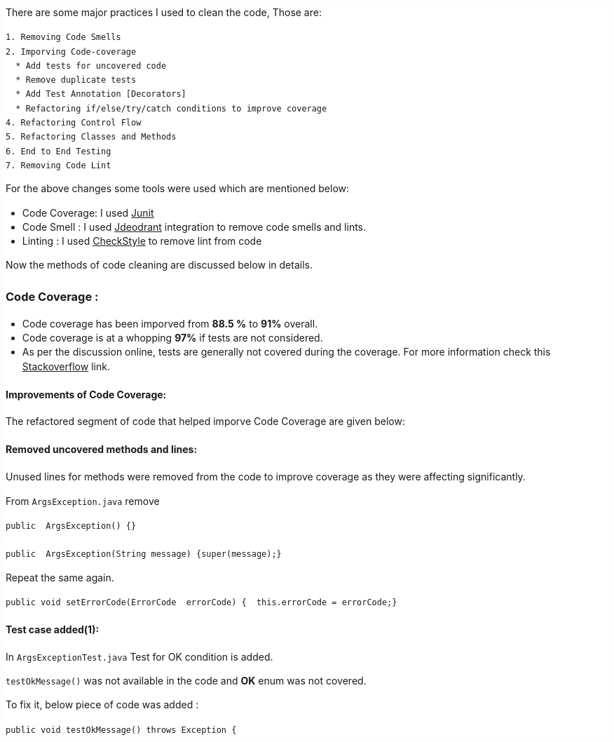There are some major practices I used to clean the code, Those are:
```
1. Removing Code Smells 
2. Imporving Code-coverage
  * Add tests for uncovered code 
  * Remove duplicate tests 
  * Add Test Annotation [Decorators]
  * Refactoring if/else/try/catch conditions to improve coverage
4. Refactoring Control Flow
5. Refactoring Classes and Methods
6. End to End Testing
7. Removing Code Lint 

```
For the above changes some tools were used which are mentioned below:

* Code Coverage: I used [Junit](https://junit.org/junit5/) 
* Code Smell : I used  [Jdeodrant](http://jdeodorant.com/)  integration to remove code smells and lints.
 *  Linting : I used [CheckStyle](https://marketplace.eclipse.org/content/checkstyle-plug) to remove lint from code 

Now the methods of code cleaning are discussed below in details.

### Code Coverage :

* Code coverage has been imporved from **88.5 %**  to **91%** overall.
* Code coverage is at a whopping **97%** if tests are not considered.
* As per the discussion online, tests are generally not covered during the coverage. For more information check this [Stackoverflow](https://stackoverflow.com/a/24958299/3801905) link.

#### Improvements of Code Coverage:

The refactored segment of code that helped imporve Code Coverage are given below:

#### Removed uncovered methods and lines:

 Unused lines for methods were removed from the code to improve coverage as they were affecting significantly.

From ```ArgsException.java``` remove 
```
public  ArgsException() {}

public  ArgsException(String message) {super(message);}
```
Repeat the same again.

```
public void setErrorCode(ErrorCode  errorCode) {  this.errorCode = errorCode;}
```

#### Test case added(1):
In  ```ArgsExceptionTest.java```  Test for OK condition is added.

```testOkMessage()```  was not available in the code and  **OK** enum was not covered. 

To fix it, below piece of code was added :

```
public void testOkMessage() throws Exception {
